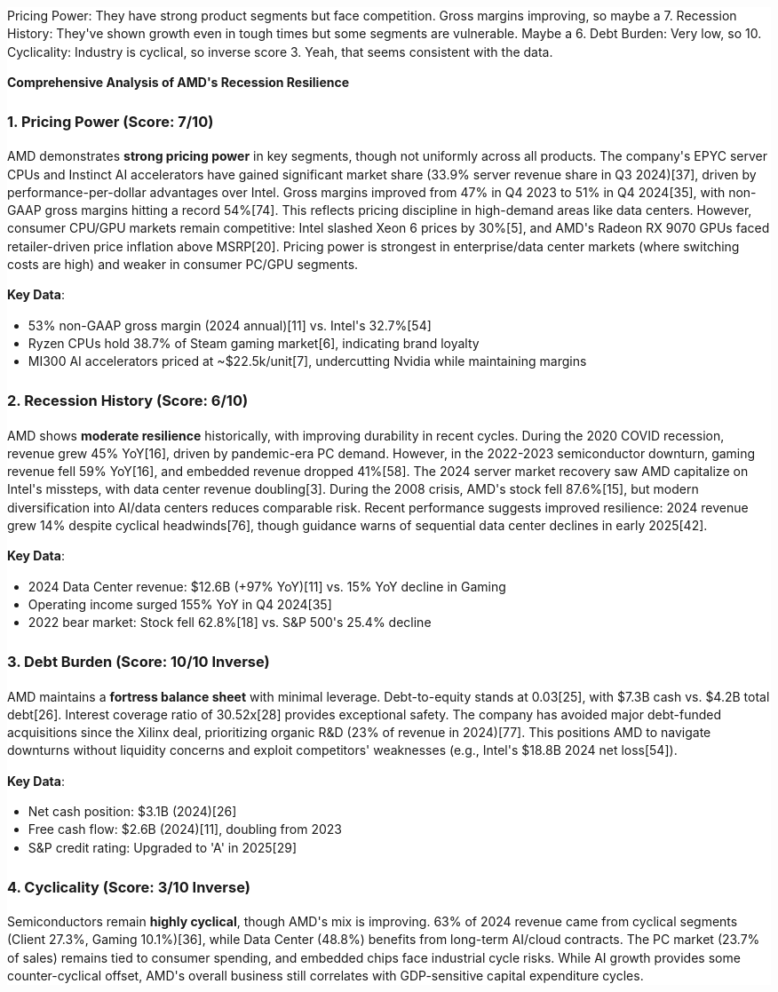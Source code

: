 Pricing Power: They have strong product segments but face competition. Gross margins improving, so maybe a 7. Recession History: They've shown growth even in tough times but some segments are vulnerable. Maybe a 6. Debt Burden: Very low, so 10. Cyclicality: Industry is cyclical, so inverse score 3. Yeah, that seems consistent with the data.
</think>

**Comprehensive Analysis of AMD's Recession Resilience**

### 1. Pricing Power (Score: 7/10)  
AMD demonstrates **strong pricing power** in key segments, though not uniformly across all products. The company's EPYC server CPUs and Instinct AI accelerators have gained significant market share (33.9% server revenue share in Q3 2024)[37], driven by performance-per-dollar advantages over Intel. Gross margins improved from 47% in Q4 2023 to 51% in Q4 2024[35], with non-GAAP gross margins hitting a record 54%[74]. This reflects pricing discipline in high-demand areas like data centers. However, consumer CPU/GPU markets remain competitive: Intel slashed Xeon 6 prices by 30%[5], and AMD's Radeon RX 9070 GPUs faced retailer-driven price inflation above MSRP[20]. Pricing power is strongest in enterprise/data center markets (where switching costs are high) and weaker in consumer PC/GPU segments. 

**Key Data**:  
- 53% non-GAAP gross margin (2024 annual)[11] vs. Intel's 32.7%[54]  
- Ryzen CPUs hold 38.7% of Steam gaming market[6], indicating brand loyalty  
- MI300 AI accelerators priced at ~$22.5k/unit[7], undercutting Nvidia while maintaining margins  

### 2. Recession History (Score: 6/10)  
AMD shows **moderate resilience** historically, with improving durability in recent cycles. During the 2020 COVID recession, revenue grew 45% YoY[16], driven by pandemic-era PC demand. However, in the 2022-2023 semiconductor downturn, gaming revenue fell 59% YoY[16], and embedded revenue dropped 41%[58]. The 2024 server market recovery saw AMD capitalize on Intel's missteps, with data center revenue doubling[3]. During the 2008 crisis, AMD's stock fell 87.6%[15], but modern diversification into AI/data centers reduces comparable risk. Recent performance suggests improved resilience: 2024 revenue grew 14% despite cyclical headwinds[76], though guidance warns of sequential data center declines in early 2025[42].

**Key Data**:  
- 2024 Data Center revenue: $12.6B (+97% YoY)[11] vs. 15% YoY decline in Gaming  
- Operating income surged 155% YoY in Q4 2024[35]  
- 2022 bear market: Stock fell 62.8%[18] vs. S&P 500's 25.4% decline  

### 3. Debt Burden (Score: 10/10 Inverse)  
AMD maintains a **fortress balance sheet** with minimal leverage. Debt-to-equity stands at 0.03[25], with $7.3B cash vs. $4.2B total debt[26]. Interest coverage ratio of 30.52x[28] provides exceptional safety. The company has avoided major debt-funded acquisitions since the Xilinx deal, prioritizing organic R&D (23% of revenue in 2024)[77]. This positions AMD to navigate downturns without liquidity concerns and exploit competitors' weaknesses (e.g., Intel's $18.8B 2024 net loss[54]).

**Key Data**:  
- Net cash position: $3.1B (2024)[26]  
- Free cash flow: $2.6B (2024)[11], doubling from 2023  
- S&P credit rating: Upgraded to 'A' in 2025[29]  

### 4. Cyclicality (Score: 3/10 Inverse)  
Semiconductors remain **highly cyclical**, though AMD's mix is improving. 63% of 2024 revenue came from cyclical segments (Client 27.3%, Gaming 10.1%)[36], while Data Center (48.8%) benefits from long-term AI/cloud contracts. The PC market (23.7% of sales) remains tied to consumer spending, and embedded chips face industrial cycle risks. While AI growth provides some counter-cyclical offset, AMD's overall business still correlates with GDP-sensitive capital expenditure cycles.
